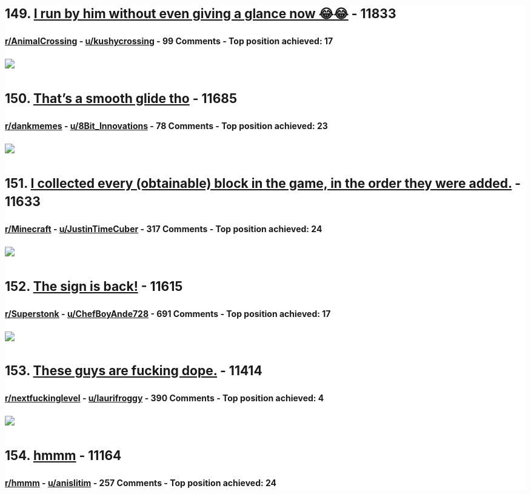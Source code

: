 ## 149. [I run by him without even giving a glance now 😂😂](http://reddit.com/r/AnimalCrossing/comments/pdn2lt/i_run_by_him_without_even_giving_a_glance_now/) - 11833
#### [r/AnimalCrossing](http://reddit.com/r/AnimalCrossing) - [u/kushycrossing](http://reddit.com/u/kushycrossing) - 99 Comments - Top position achieved: 17

<a href="https://i.redd.it/qbsbgx2uk7k71.jpg"><img src="https://a.thumbs.redditmedia.com/veulHMRwlejGbfq36n08aXupAOmT3WC0PxQl3oQMCE4.jpg"></img></a>

## 150. [That’s a smooth glide tho](http://reddit.com/r/dankmemes/comments/pdrbl6/thats_a_smooth_glide_tho/) - 11685
#### [r/dankmemes](http://reddit.com/r/dankmemes) - [u/8Bit_Innovations](http://reddit.com/u/8Bit_Innovations) - 78 Comments - Top position achieved: 23

<a href="https://i.redd.it/kric2r5k89k71.gif"><img src="https://b.thumbs.redditmedia.com/CiASMuHqBjZLw7ljLNLS_O76Z4XqaczDoooOQOBI2Qc.jpg"></img></a>

## 151. [I collected every (obtainable) block in the game, in the order they were added.](http://reddit.com/r/Minecraft/comments/pdnfcy/i_collected_every_obtainable_block_in_the_game_in/) - 11633
#### [r/Minecraft](http://reddit.com/r/Minecraft) - [u/JustinTimeCuber](http://reddit.com/u/JustinTimeCuber) - 317 Comments - Top position achieved: 24

<a href="https://v.redd.it/9dq6zqc5p7k71"><img src="https://b.thumbs.redditmedia.com/3KpkWVsSJ-fCjS7RAx6rXKbnAfEZpG_52clLcRTGUtE.jpg"></img></a>

## 152. [The sign is back!](http://reddit.com/r/Superstonk/comments/pe5ktb/the_sign_is_back/) - 11615
#### [r/Superstonk](http://reddit.com/r/Superstonk) - [u/ChefBoyAnde728](http://reddit.com/u/ChefBoyAnde728) - 691 Comments - Top position achieved: 17

<a href="https://i.redd.it/nksfeweeldk71.jpg"><img src="https://b.thumbs.redditmedia.com/FHUzpANdNSPrOqlIBbXLCqDih4OmQll-TDv_naCSXJg.jpg"></img></a>

## 153. [These guys are fucking dope.](http://reddit.com/r/nextfuckinglevel/comments/pe2obr/these_guys_are_fucking_dope/) - 11414
#### [r/nextfuckinglevel](http://reddit.com/r/nextfuckinglevel) - [u/laurifroggy](http://reddit.com/u/laurifroggy) - 390 Comments - Top position achieved: 4

<a href="https://v.redd.it/j6ylajcftck71"><img src="https://b.thumbs.redditmedia.com/shF8Fv-0hZXWW87hBcVUEa_IpWHE-e7lYvrlXEMCghk.jpg"></img></a>

## 154. [hmmm](http://reddit.com/r/hmmm/comments/pe50uj/hmmm/) - 11164
#### [r/hmmm](http://reddit.com/r/hmmm) - [u/anislitim](http://reddit.com/u/anislitim) - 257 Comments - Top position achieved: 24
